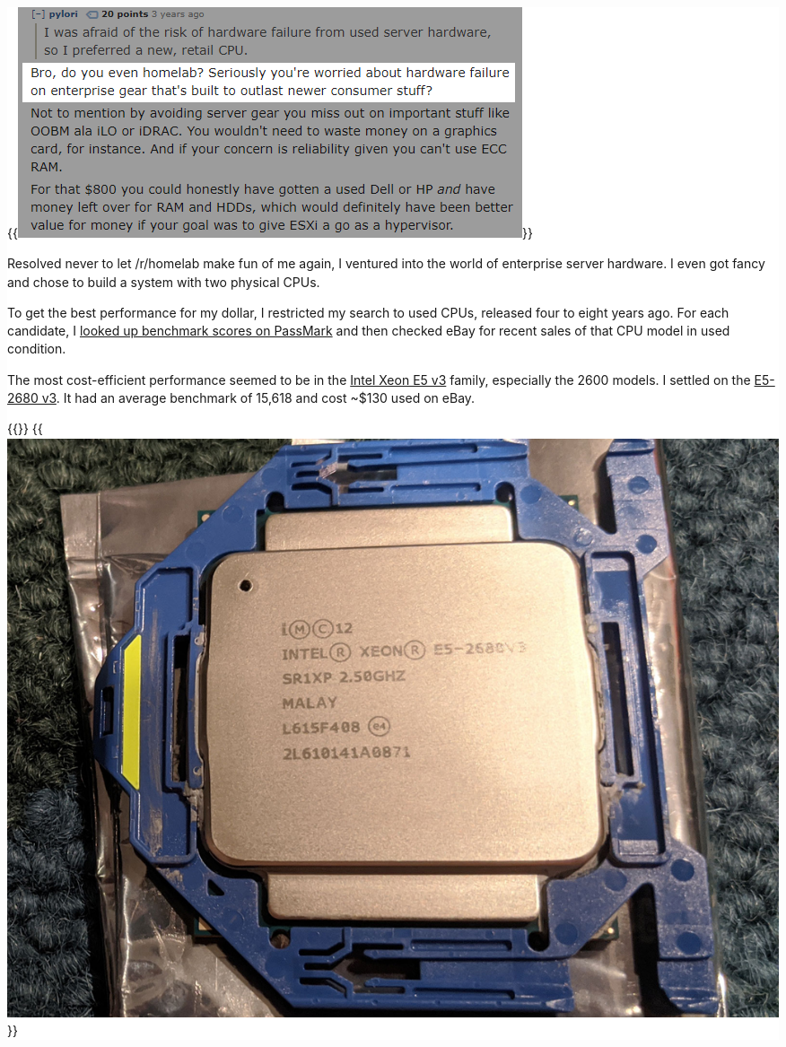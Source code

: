{{<img src="do-u-even.png" alt="redditor /u/pylori asks 'Bro, do you even homelab? Seriously you're worried about hardware failure on enterprise gear that's built to outlast newer consumer stuff?'" caption="[/r/homelab was unimpressed](https://www.reddit.com/r/homelab/comments/69sk2v/building_a_homelab_vm_server/dh93sur/) with my first build.">}}

Resolved never to let /r/homelab make fun of me again, I ventured into the world of enterprise server hardware. I even got fancy and chose to build a system with two physical CPUs.

To get the best performance for my dollar, I restricted my search to used CPUs, released four to eight years ago. For each candidate, I [looked up benchmark scores on PassMark](https://www.cpubenchmark.net) and then checked eBay for recent sales of that CPU model in used condition.

The most cost-efficient performance seemed to be in the [Intel Xeon E5 v3](https://ark.intel.com/content/www/us/en/ark/products/series/78583/intel-xeon-processor-e5-v3-family.html) family, especially the 2600 models. I settled on the [E5-2680 v3](https://ark.intel.com/content/www/us/en/ark/products/81908/intel-xeon-processor-e5-2680-v3-30m-cache-2-50-ghz.html). It had an average benchmark of 15,618 and cost ~$130 used on eBay.

{{<gallery  caption="The Intel Xeon E5-2680 v3 [scores 15,618 on cpubenchmark.net](https://www.cpubenchmark.net/cpu.php?cpu=Intel+Xeon+E5-2680+v3+%40+2.50GHz&id=2390).">}}
  {{<img src="xeon-e5-2680v3.jpg" alt="Photo of Intel Xeon E5-2680 v3 CPU" maxWidth="420px" linkUrl="https://www.newegg.com/supermicro-mbd-x10dal-i-o-intel-xeon-processor-e5-2600-v4-v3-family/p/N82E16813182967">}}